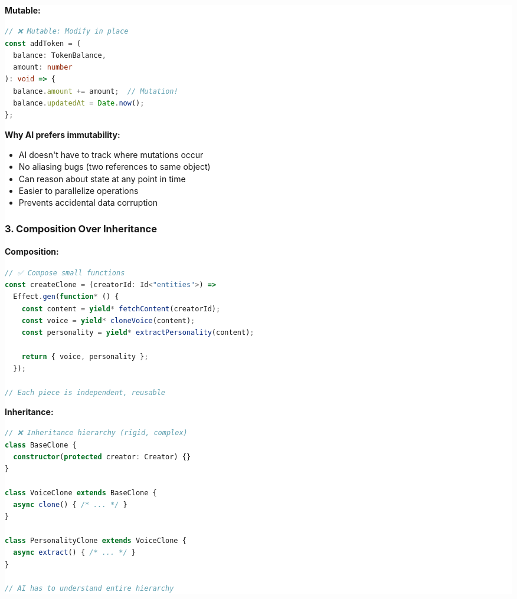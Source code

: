 **Mutable:**
```typescript
// ❌ Mutable: Modify in place
const addToken = (
  balance: TokenBalance,
  amount: number
): void => {
  balance.amount += amount;  // Mutation!
  balance.updatedAt = Date.now();
};
```

**Why AI prefers immutability:**
- AI doesn't have to track where mutations occur
- No aliasing bugs (two references to same object)
- Can reason about state at any point in time
- Easier to parallelize operations
- Prevents accidental data corruption

### 3. Composition Over Inheritance

**Composition:**
```typescript
// ✅ Compose small functions
const createClone = (creatorId: Id<"entities">) =>
  Effect.gen(function* () {
    const content = yield* fetchContent(creatorId);
    const voice = yield* cloneVoice(content);
    const personality = yield* extractPersonality(content);
    
    return { voice, personality };
  });

// Each piece is independent, reusable
```

**Inheritance:**
```typescript
// ❌ Inheritance hierarchy (rigid, complex)
class BaseClone {
  constructor(protected creator: Creator) {}
}

class VoiceClone extends BaseClone {
  async clone() { /* ... */ }
}

class PersonalityClone extends VoiceClone {
  async extract() { /* ... */ }
}

// AI has to understand entire hierarchy
```
